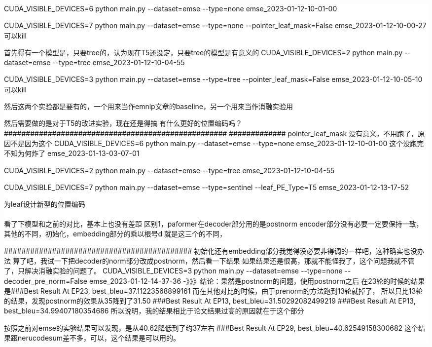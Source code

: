 CUDA_VISIBLE_DEVICES=6 python main.py --dataset=emse --type=none
emse_2023-01-12-10-01-00

CUDA_VISIBLE_DEVICES=7 python main.py --dataset=emse --type=none --pointer_leaf_mask=False
emse_2023-01-12-10-00-27 可以kill

首先得有一个模型是，只要tree的，认为现在T5还没定，只要tree的模型是有意义的
CUDA_VISIBLE_DEVICES=2 python main.py --dataset=emse --type=tree
emse_2023-01-12-10-04-55

CUDA_VISIBLE_DEVICES=3 python main.py --dataset=emse --type=tree --pointer_leaf_mask=False
emse_2023-01-12-10-05-10 可以kill

然后这两个实验都是要有的，一个用来当作emnlp文章的baseline，另一个用来当作消融实验用

然后需要做的是对于T5的改进实验，现在还是得搞
有什么更好的位置编码吗？
###################################################
#############
pointer_leaf_mask 没有意义，不用跑了，原因不是因为这个
CUDA_VISIBLE_DEVICES=6 python main.py --dataset=emse --type=none
emse_2023-01-12-10-01-00
这个没跑完不知为何炸了
emse_2023-01-13-03-07-01

CUDA_VISIBLE_DEVICES=2 python main.py --dataset=emse --type=tree
emse_2023-01-12-10-04-55

CUDA_VISIBLE_DEVICES=7 python main.py --dataset=emse --type=sentinel --leaf_PE_Type=T5
emse_2023-01-12-13-17-52

为leaf设计新型的位置编码

####

看了下模型和之前的对比，基本上也没有差距
区别1，paformer在decoder部分用的是postnorm
encoder部分没有必要一定要保持一致，
其他的不同，初始化，embedding部分的乘以根号d
就是这三个的不同，

###########################################
初始化还有embedding部分我觉得没必要非得调的一样吧，这种确实也没办法
算了吧，我试一下把decoder的norm部分改成postnorm，然后看一下结果
如果结果还是很高，那就不能怪我了，这个问题我就不管了，只解决消融实验的问题了。
CUDA_VISIBLE_DEVICES=3 python main.py --dataset=emse --type=none --decoder_pre_norm=False
emse_2023-01-12-14-37-36
-》》》结论：果然是postnorm的问题，使用postnorm之后
在23轮的时候的结果是###Best Result At EP23, best_bleu=37.11223568899161
而在其他对比的时候，由于prenorm的方法跑到13轮就掉了，
所以只比13轮的结果，发现postnorm的效果从35降到了31.50
###Best Result At EP13, best_bleu=31.50292082499219
###Best Result At EP13, best_bleu=34.99407180354686
所以说明，我的结果相比于论文结果过高的原因就在于这个部分

按照之前对emse的实验结果可以发现，是从40.62降低到了约37左右
###Best Result At EP29, best_bleu=40.62549158300682
这个结果跟nerucodesum差不多，可以，这个结果是可以用的。
